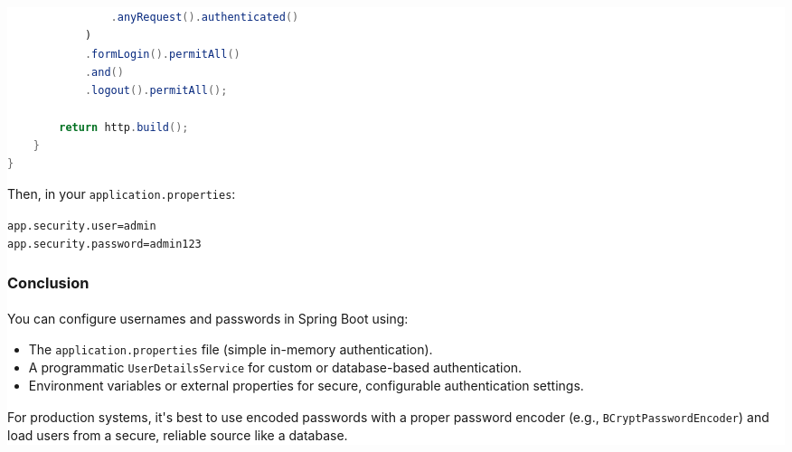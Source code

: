 ```java
                .anyRequest().authenticated()
            )
            .formLogin().permitAll()
            .and()
            .logout().permitAll();

        return http.build();
    }
}
```

Then, in your `application.properties`:

```properties
app.security.user=admin
app.security.password=admin123
```

### Conclusion

You can configure usernames and passwords in Spring Boot using:
- The `application.properties` file (simple in-memory authentication).
- A programmatic `UserDetailsService` for custom or database-based authentication.
- Environment variables or external properties for secure, configurable authentication settings.

For production systems, it's best to use encoded passwords with a proper password encoder (e.g., `BCryptPasswordEncoder`) and load users from a secure, reliable source like a database.